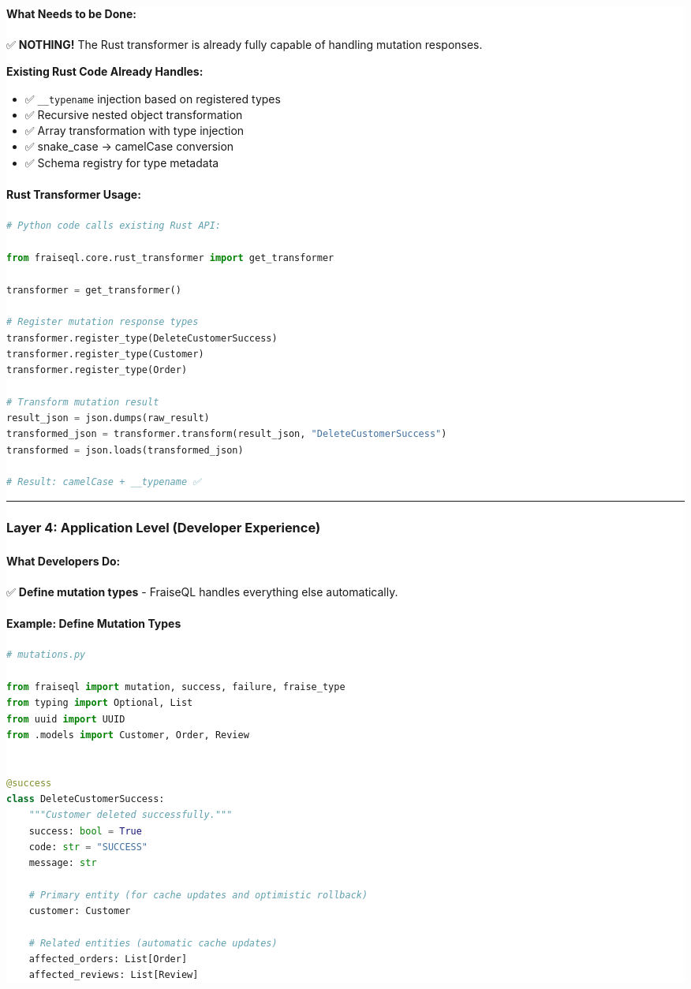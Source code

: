 #### **What Needs to be Done:**

✅ **NOTHING!** The Rust transformer is already fully capable of handling mutation responses.

**Existing Rust Code Already Handles:**
- ✅ `__typename` injection based on registered types
- ✅ Recursive nested object transformation
- ✅ Array transformation with type injection
- ✅ snake_case → camelCase conversion
- ✅ Schema registry for type metadata

#### **Rust Transformer Usage:**

```python
# Python code calls existing Rust API:

from fraiseql.core.rust_transformer import get_transformer

transformer = get_transformer()

# Register mutation response types
transformer.register_type(DeleteCustomerSuccess)
transformer.register_type(Customer)
transformer.register_type(Order)

# Transform mutation result
result_json = json.dumps(raw_result)
transformed_json = transformer.transform(result_json, "DeleteCustomerSuccess")
transformed = json.loads(transformed_json)

# Result: camelCase + __typename ✅
```

---

### **Layer 4: Application Level (Developer Experience)**

#### **What Developers Do:**

✅ **Define mutation types** - FraiseQL handles everything else automatically.

#### **Example: Define Mutation Types**

```python
# mutations.py

from fraiseql import mutation, success, failure, fraise_type
from typing import Optional, List
from uuid import UUID
from .models import Customer, Order, Review


@success
class DeleteCustomerSuccess:
    """Customer deleted successfully."""
    success: bool = True
    code: str = "SUCCESS"
    message: str

    # Primary entity (for cache updates and optimistic rollback)
    customer: Customer

    # Related entities (automatic cache updates)
    affected_orders: List[Order]
    affected_reviews: List[Review]

```